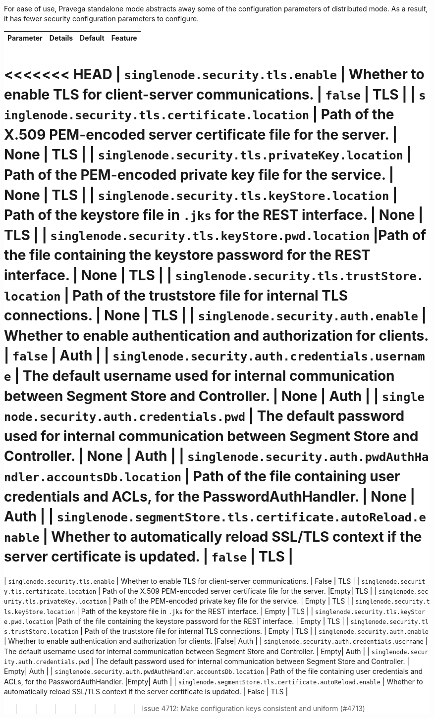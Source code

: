 For ease of use, Pravega standalone mode abstracts away some of the configuration parameters of distributed mode. As a result, it has
fewer security configuration parameters to configure.


|Parameter|Details|Default |Feature|
|---------|-------|-------------|-------|
<<<<<<< HEAD
| `singlenode.security.tls.enable` | Whether to enable TLS for client-server communications. | `false` | TLS |
| `singlenode.security.tls.certificate.location` | Path of the X.509 PEM-encoded server certificate file for the server. | None | TLS |
| `singlenode.security.tls.privateKey.location` | Path of the PEM-encoded private key file for the service. | None | TLS |
| `singlenode.security.tls.keyStore.location` | Path of the keystore file in `.jks` for the REST interface. | None | TLS |
| `singlenode.security.tls.keyStore.pwd.location` |Path of the file containing the keystore password for the REST interface. | None | TLS |
| `singlenode.security.tls.trustStore.location` | Path of the truststore file for internal TLS connections. | None | TLS |
| `singlenode.security.auth.enable` | Whether to enable authentication and authorization for clients. | `false` | Auth |
| `singlenode.security.auth.credentials.username` | The default username used for internal communication between Segment Store and Controller. | None | Auth |
| `singlenode.security.auth.credentials.pwd` | The default password used for internal communication between Segment Store and Controller. | None | Auth |
| `singlenode.security.auth.pwdAuthHandler.accountsDb.location` | Path of the file containing user credentials and ACLs, for the PasswordAuthHandler. | None | Auth |
| `singlenode.segmentStore.tls.certificate.autoReload.enable` | Whether to automatically reload SSL/TLS context if the server certificate is updated. | `false` | TLS |
=======
| `singlenode.security.tls.enable` | Whether to enable TLS for client-server communications. | False | TLS |
| `singlenode.security.tls.certificate.location` | Path of the X.509 PEM-encoded server certificate file for the server. |Empty| TLS |
| `singlenode.security.tls.privateKey.location` | Path of the PEM-encoded private key file for the service. | Empty | TLS |
| `singlenode.security.tls.keyStore.location` | Path of the keystore file in `.jks` for the REST interface. | Empty | TLS |
| `singlenode.security.tls.keyStore.pwd.location` |Path of the file containing the keystore password for the REST interface. | Empty | TLS |
| `singlenode.security.tls.trustStore.location` | Path of the truststore file for internal TLS connections. | Empty | TLS |
| `singlenode.security.auth.enable` | Whether to enable authentication and authorization for clients. |False| Auth |
| `singlenode.security.auth.credentials.username` | The default username used for internal communication between Segment Store and Controller. | Empty| Auth |
| `singlenode.security.auth.credentials.pwd` | The default password used for internal communication between Segment Store and Controller. | Empty| Auth |
| `singlenode.security.auth.pwdAuthHandler.accountsDb.location` | Path of the file containing user credentials and ACLs, for the PasswordAuthHandler. |Empty| Auth |
| `singlenode.segmentStore.tls.certificate.autoReload.enable` | Whether to automatically reload SSL/TLS context if the server certificate is updated. | False | TLS |
>>>>>>> Issue 4712: Make configuration keys consistent and uniform (#4713)
